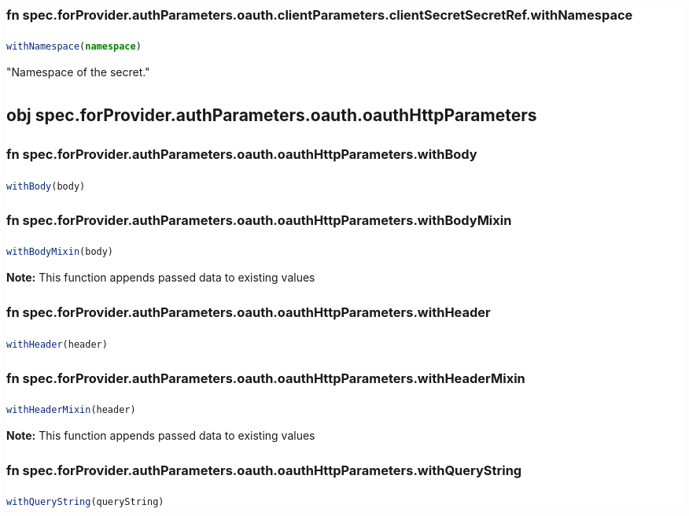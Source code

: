 ### fn spec.forProvider.authParameters.oauth.clientParameters.clientSecretSecretRef.withNamespace

```ts
withNamespace(namespace)
```

"Namespace of the secret."

## obj spec.forProvider.authParameters.oauth.oauthHttpParameters



### fn spec.forProvider.authParameters.oauth.oauthHttpParameters.withBody

```ts
withBody(body)
```



### fn spec.forProvider.authParameters.oauth.oauthHttpParameters.withBodyMixin

```ts
withBodyMixin(body)
```



**Note:** This function appends passed data to existing values

### fn spec.forProvider.authParameters.oauth.oauthHttpParameters.withHeader

```ts
withHeader(header)
```



### fn spec.forProvider.authParameters.oauth.oauthHttpParameters.withHeaderMixin

```ts
withHeaderMixin(header)
```



**Note:** This function appends passed data to existing values

### fn spec.forProvider.authParameters.oauth.oauthHttpParameters.withQueryString

```ts
withQueryString(queryString)
```
